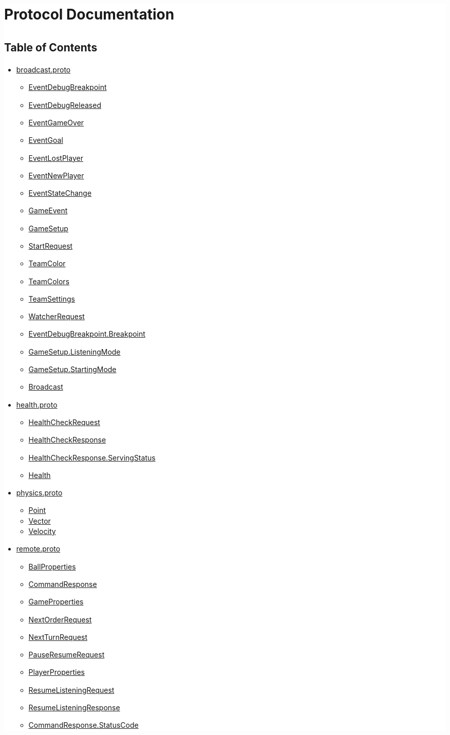 # Protocol Documentation
<a name="top"></a>

## Table of Contents

- [broadcast.proto](#broadcast-proto)
    - [EventDebugBreakpoint](#lugo-EventDebugBreakpoint)
    - [EventDebugReleased](#lugo-EventDebugReleased)
    - [EventGameOver](#lugo-EventGameOver)
    - [EventGoal](#lugo-EventGoal)
    - [EventLostPlayer](#lugo-EventLostPlayer)
    - [EventNewPlayer](#lugo-EventNewPlayer)
    - [EventStateChange](#lugo-EventStateChange)
    - [GameEvent](#lugo-GameEvent)
    - [GameSetup](#lugo-GameSetup)
    - [StartRequest](#lugo-StartRequest)
    - [TeamColor](#lugo-TeamColor)
    - [TeamColors](#lugo-TeamColors)
    - [TeamSettings](#lugo-TeamSettings)
    - [WatcherRequest](#lugo-WatcherRequest)
  
    - [EventDebugBreakpoint.Breakpoint](#lugo-EventDebugBreakpoint-Breakpoint)
    - [GameSetup.ListeningMode](#lugo-GameSetup-ListeningMode)
    - [GameSetup.StartingMode](#lugo-GameSetup-StartingMode)
  
    - [Broadcast](#lugo-Broadcast)
  
- [health.proto](#health-proto)
    - [HealthCheckRequest](#grpc-health-v1-HealthCheckRequest)
    - [HealthCheckResponse](#grpc-health-v1-HealthCheckResponse)
  
    - [HealthCheckResponse.ServingStatus](#grpc-health-v1-HealthCheckResponse-ServingStatus)
  
    - [Health](#grpc-health-v1-Health)
  
- [physics.proto](#physics-proto)
    - [Point](#lugo-Point)
    - [Vector](#lugo-Vector)
    - [Velocity](#lugo-Velocity)
  
- [remote.proto](#remote-proto)
    - [BallProperties](#lugo-BallProperties)
    - [CommandResponse](#lugo-CommandResponse)
    - [GameProperties](#lugo-GameProperties)
    - [NextOrderRequest](#lugo-NextOrderRequest)
    - [NextTurnRequest](#lugo-NextTurnRequest)
    - [PauseResumeRequest](#lugo-PauseResumeRequest)
    - [PlayerProperties](#lugo-PlayerProperties)
    - [ResumeListeningRequest](#lugo-ResumeListeningRequest)
    - [ResumeListeningResponse](#lugo-ResumeListeningResponse)
  
    - [CommandResponse.StatusCode](#lugo-CommandResponse-StatusCode)
  